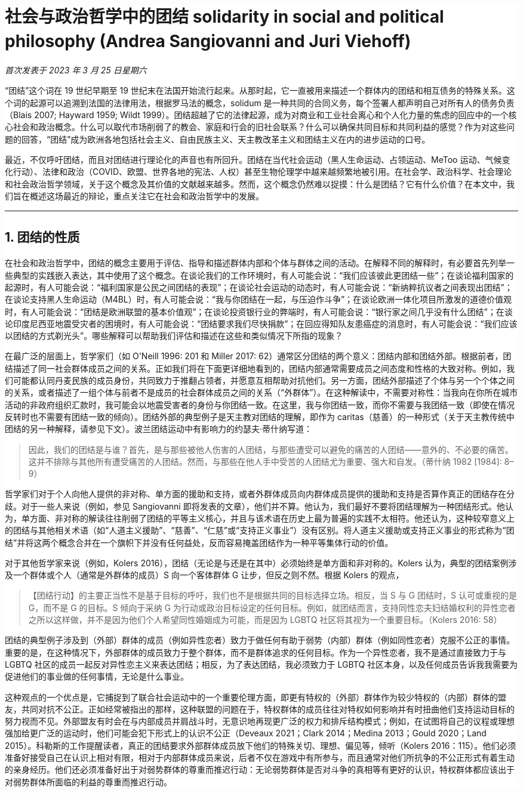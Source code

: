# 社会与政治哲学中的团结 solidarity in social and political philosophy (Andrea Sangiovanni and Juri Viehoff)

*首次发表于 2023 年 3 月 25 日星期六*

“团结”这个词在 19 世纪早期至 19 世纪末在法国开始流行起来。从那时起，它一直被用来描述一个群体内的团结和相互债务的特殊关系。这个词的起源可以追溯到法国的法律用法，根据罗马法的概念，solidum 是一种共同的合同义务，每个签署人都声明自己对所有人的债务负责（Blais 2007; Hayward 1959; Wildt 1999）。团结超越了它的法律起源，成为对商业和工业社会离心和个人化力量的焦虑的回应中的一个核心社会和政治概念。什么可以取代市场削弱了的教会、家庭和行会的旧社会联系？什么可以确保共同目标和共同利益的感觉？作为对这些问题的回答，“团结”成为欧洲各地包括社会主义、自由民族主义、天主教改革主义和团结主义在内的进步运动的口号。

最近，不仅呼吁团结，而且对团结进行理论化的声音也有所回升。团结在当代社会运动（黑人生命运动、占领运动、MeToo 运动、气候变化行动）、法律和政治（COVID、欧盟、世界各地的宪法、人权）甚至生物伦理学中越来越频繁地被引用。在社会学、政治科学、社会理论和社会政治哲学领域，关于这个概念及其价值的文献越来越多。然而，这个概念仍然难以捉摸：什么是团结？它有什么价值？在本文中，我们旨在概述这场最近的辩论，重点关注它在社会和政治哲学中的发展。

---

## 1. 团结的性质

在社会和政治哲学中，团结的概念主要用于评估、指导和描述群体内部和个体与群体之间的活动。在解释不同的解释时，有必要首先列举一些典型的实践嵌入表达，其中使用了这个概念。在谈论我们的工作环境时，有人可能会说：“我们应该彼此更团结一些”；在谈论福利国家的起源时，有人可能会说：“福利国家是公民之间团结的表现”；在谈论社会运动的动态时，有人可能会说：“新纳粹抗议者之间表现出团结”；在谈论支持黑人生命运动（M4BL）时，有人可能会说：“我与你团结在一起，与压迫作斗争”；在谈论欧洲一体化项目所激发的道德价值观时，有人可能会说：“团结是欧洲联盟的基本价值观”；在谈论投资银行业的弊端时，有人可能会说：“银行家之间几乎没有什么团结”；在谈论印度尼西亚地震受灾者的困境时，有人可能会说：“团结要求我们尽快捐款”；在回应得知队友患癌症的消息时，有人可能会说：“我们应该以团结的方式剃光头”。哪些解释可以帮助我们评估和描述在这些和类似情况下所指的现象？

在最广泛的层面上，哲学家们（如 O'Neill 1996: 201 和 Miller 2017: 62）通常区分团结的两个意义：团结内部和团结外部。根据前者，团结描述了同一社会群体成员之间的关系。正如我们将在下面更详细地看到的，团结内部通常需要成员之间态度和性格的大致对称。例如，我们可能都认同丹麦民族的成员身份，共同致力于推翻占领者，并愿意互相帮助对抗他们。另一方面，团结外部描述了个体与另一个个体之间的关系，或者描述了一组个体与前者不是成员的社会群体成员之间的关系（“外群体”）。在这种解读中，不需要对称性：当我向在你所在城市活动的非政府组织汇款时，我可能会以地震受害者的身份与你团结一致。在这里，我与你团结一致，而你不需要与我团结一致（即使在情况反转时也不需要有团结一致的倾向）。团结外部的典型例子是天主教对团结的理解，即作为 caritas（慈善）的一种形式（关于天主教传统中团结的另一种解释，请参见下文）。波兰团结运动中有影响力的约瑟夫·蒂什纳写道：

> 因此，我们的团结是与谁？首先，是与那些被他人伤害的人团结，与那些遭受可以避免的痛苦的人团结——意外的、不必要的痛苦。这并不排除与其他所有遭受痛苦的人团结。然而，与那些在他人手中受苦的人团结尤为重要、强大和自发。（蒂什纳 1982 [1984]: 8–9）

哲学家们对于个人向他人提供的非对称、单方面的援助和支持，或者外群体成员向内群体成员提供的援助和支持是否算作真正的团结存在分歧。对于一些人来说（例如，参见 Sangiovanni 即将发表的文章），他们并不算。他认为，我们最好不要将团结理解为一种团结形式。他认为，单方面、非对称的解读往往削弱了团结的平等主义核心，并且与该术语在历史上最为普遍的实践不太相符。他还认为，这种较窄意义上的团结与其他相关术语（如“人道主义援助”、“慈善”、“仁慈”或“支持正义事业”）没有区别。将人道主义援助或支持正义事业的形式称为“团结”并将这两个概念合并在一个旗帜下并没有任何益处，反而容易掩盖团结作为一种平等集体行动的价值。

对于其他哲学家来说（例如，Kolers 2016），团结（无论是与还是在其中）必须始终是单方面和非对称的。Kolers 认为，典型的团结案例涉及一个群体或个人（通常是外群体的成员）S 向一个客体群体 G 让步，但反之则不然。根据 Kolers 的观点，

> 【团结行动】的主要正当性不是基于目标的呼吁，我们也不是根据共同的目标选择立场。相反，当 S 与 G 团结时，S 认可或重视的是 G，而不是 G 的目标。S 倾向于采纳 G 为行动或政治目标设定的任何目标。例如，就团结而言，支持同性恋夫妇结婚权利的异性恋者之所以这样做，并不是因为他们个人希望同性婚姻成为可能，而是因为 LGBTQ 社区将其视为一个重要目标。（Kolers 2016: 58）

团结的典型例子涉及到（外部）群体的成员（例如异性恋者）致力于做任何有助于弱势（内部）群体（例如同性恋者）克服不公正的事情。重要的是，在这种情况下，外部群体的成员致力于整个群体，而不是群体追求的任何目标。作为一个异性恋者，我不是通过直接致力于与 LGBTQ 社区的成员一起反对异性恋主义来表达团结；相反，为了表达团结，我必须致力于 LGBTQ 社区本身，以及任何成员告诉我我需要为促进他们的事业做的任何事情，无论是什么事业。

这种观点的一个优点是，它捕捉到了联合社会运动中的一个重要伦理方面，即更有特权的（外部）群体作为较少特权的（内部）群体的盟友，共同对抗不公正。正如经常被指出的那样，这种联盟的问题在于，特权群体的成员往往对特权如何影响并有时扭曲他们支持运动目标的努力视而不见。外部盟友有时会在与内部成员并肩战斗时，无意识地再现更广泛的权力和排斥结构模式；例如，在试图将自己的议程或理想强加给更广泛的运动时，他们可能会犯下形式上的认识不公正（Deveaux 2021；Clark 2014；Medina 2013；Gould 2020；Land 2015）。科勒斯的工作提醒读者，真正的团结要求外部群体成员放下他们的特殊关切、理想、偏见等，倾听（Kolers 2016：115）。他们必须准备好接受自己在认识上相对有限，相对于内部群体成员来说，后者不仅在游戏中有所参与，而且通常对他们所抗争的不公正形式有着生动的亲身经历。他们还必须准备好出于对弱势群体的尊重而推迟行动：无论弱势群体是否对斗争的真相等有更好的认识，特权群体都应该出于对弱势群体所面临的利益的尊重而推迟行动。
